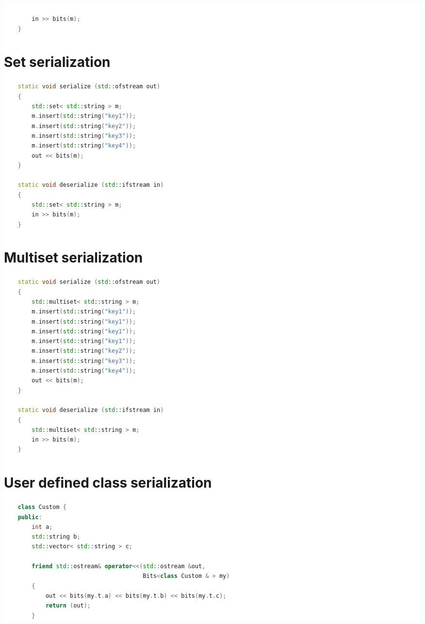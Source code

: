 ```C++

        in >> bits(m);
    }
```

Set serialization
=================

```C++
    static void serialize (std::ofstream out)
    {
        std::set< std::string > m;
        m.insert(std::string("key1"));
        m.insert(std::string("key2"));
        m.insert(std::string("key3"));
        m.insert(std::string("key4"));
        out << bits(m);
    }

    static void deserialize (std::ifstream in)
    {
        std::set< std::string > m;
        in >> bits(m);
    }
```

Multiset serialization
======================

```C++
    static void serialize (std::ofstream out)
    {
        std::multiset< std::string > m;
        m.insert(std::string("key1"));
        m.insert(std::string("key1"));
        m.insert(std::string("key1"));
        m.insert(std::string("key1"));
        m.insert(std::string("key2"));
        m.insert(std::string("key3"));
        m.insert(std::string("key4"));
        out << bits(m);
    }

    static void deserialize (std::ifstream in)
    {
        std::multiset< std::string > m;
        in >> bits(m);
    }
```

User defined class serialization
================================

```C++
    class Custom {
    public:
        int a;
        std::string b;
        std::vector< std::string > c;

        friend std::ostream& operator<<(std::ostream &out,
                                        Bits<class Custom & > my)
        {
            out << bits(my.t.a) << bits(my.t.b) << bits(my.t.c);
            return (out);
        }

```